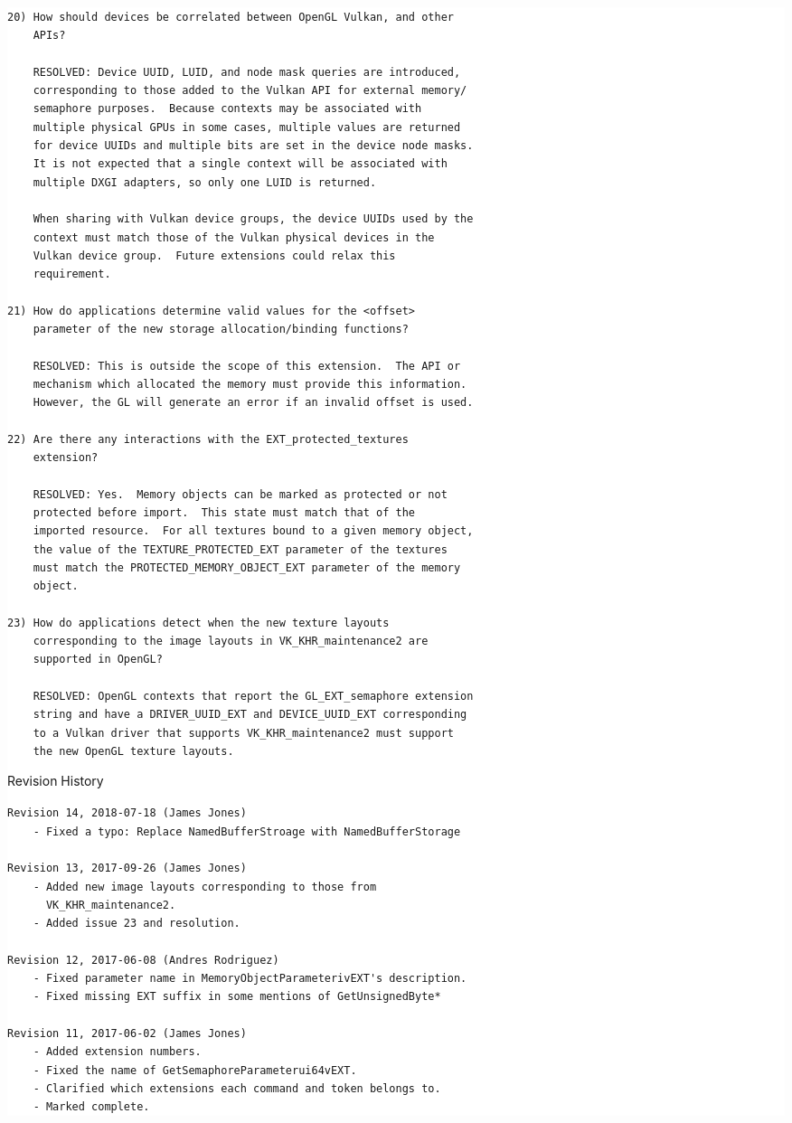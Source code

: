     20) How should devices be correlated between OpenGL Vulkan, and other
        APIs?

        RESOLVED: Device UUID, LUID, and node mask queries are introduced,
        corresponding to those added to the Vulkan API for external memory/
        semaphore purposes.  Because contexts may be associated with
        multiple physical GPUs in some cases, multiple values are returned
        for device UUIDs and multiple bits are set in the device node masks.
        It is not expected that a single context will be associated with
        multiple DXGI adapters, so only one LUID is returned.

        When sharing with Vulkan device groups, the device UUIDs used by the
        context must match those of the Vulkan physical devices in the
        Vulkan device group.  Future extensions could relax this
        requirement.

    21) How do applications determine valid values for the <offset>
        parameter of the new storage allocation/binding functions?

        RESOLVED: This is outside the scope of this extension.  The API or
        mechanism which allocated the memory must provide this information.
        However, the GL will generate an error if an invalid offset is used.

    22) Are there any interactions with the EXT_protected_textures
        extension?

        RESOLVED: Yes.  Memory objects can be marked as protected or not
        protected before import.  This state must match that of the
        imported resource.  For all textures bound to a given memory object,
        the value of the TEXTURE_PROTECTED_EXT parameter of the textures
        must match the PROTECTED_MEMORY_OBJECT_EXT parameter of the memory
        object.

    23) How do applications detect when the new texture layouts
        corresponding to the image layouts in VK_KHR_maintenance2 are
        supported in OpenGL?

        RESOLVED: OpenGL contexts that report the GL_EXT_semaphore extension
        string and have a DRIVER_UUID_EXT and DEVICE_UUID_EXT corresponding
        to a Vulkan driver that supports VK_KHR_maintenance2 must support
        the new OpenGL texture layouts.

Revision History

    Revision 14, 2018-07-18 (James Jones)
        - Fixed a typo: Replace NamedBufferStroage with NamedBufferStorage

    Revision 13, 2017-09-26 (James Jones)
        - Added new image layouts corresponding to those from
          VK_KHR_maintenance2.
        - Added issue 23 and resolution.

    Revision 12, 2017-06-08 (Andres Rodriguez)
        - Fixed parameter name in MemoryObjectParameterivEXT's description.
        - Fixed missing EXT suffix in some mentions of GetUnsignedByte*

    Revision 11, 2017-06-02 (James Jones)
        - Added extension numbers.
        - Fixed the name of GetSemaphoreParameterui64vEXT.
        - Clarified which extensions each command and token belongs to.
        - Marked complete.
